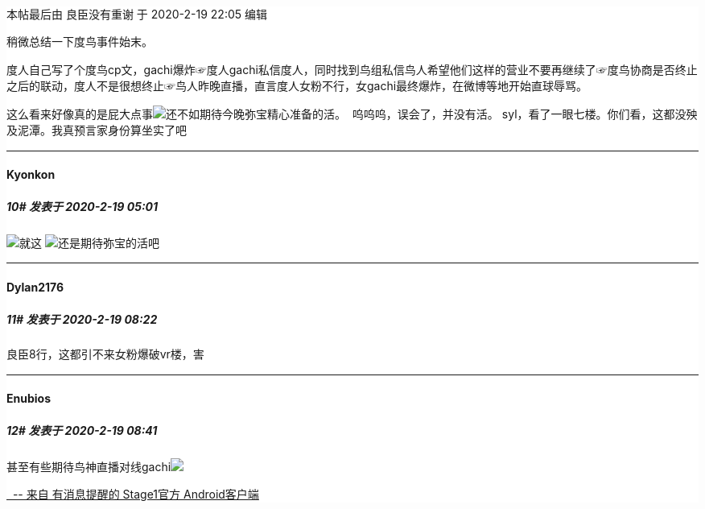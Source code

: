

 本帖最后由 良臣没有重谢 于 2020-2-19 22:05 编辑 

稍微总结一下度鸟事件始末。

度人自己写了个度鸟cp文，gachi爆炸☞度人gachi私信度人，同时找到鸟组私信鸟人希望他们这样的营业不要再继续了☞度鸟协商是否终止之后的联动，度人不是很想终止☞鸟人昨晚直播，直言度人女粉不行，女gachi最终爆炸，在微博等地开始直球辱骂。

这么看来好像真的是屁大点事<img src="https://static.saraba1st.com/image/smiley/face2017/067.png" referrerpolicy="no-referrer">还不如期待今晚弥宝精心准备的活。  呜呜呜，误会了，并没有活。
syl，看了一眼七楼。你们看，这都没殃及泥潭。我真预言家身份算坐实了吧







-----

####  Kyonkon  
##### 10#       发表于 2020-2-19 05:01



<img src="https://static.saraba1st.com/image/smiley/face2017/037.png" referrerpolicy="no-referrer">就这
<img src="https://static.saraba1st.com/image/smiley/face2017/180.png" referrerpolicy="no-referrer">还是期待弥宝的活吧







-----

####  Dylan2176  
##### 11#       发表于 2020-2-19 08:22




良臣8行，这都引不来女粉爆破vr楼，害







-----

####  Enubios  
##### 12#       发表于 2020-2-19 08:41




甚至有些期待鸟神直播对线gachi<img src="https://static.saraba1st.com/image/smiley/face2017/034.png" referrerpolicy="no-referrer">

[  -- 来自 有消息提醒的 Stage1官方 Android客户端](https://www.coolapk.com/apk/140634)






